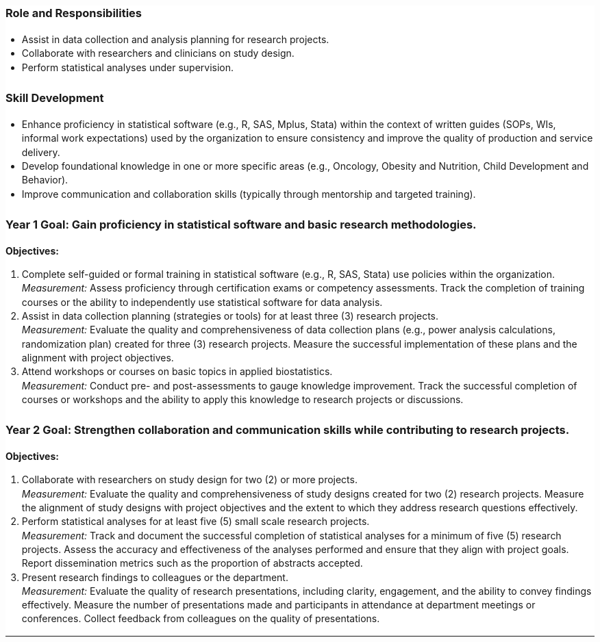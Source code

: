 ### Role and Responsibilities
- Assist in data collection and analysis planning for research projects.
- Collaborate with researchers and clinicians on study design.
- Perform statistical analyses under supervision.

### Skill Development
- Enhance proficiency in statistical software (e.g., R, SAS, Mplus, Stata) within the context of written guides (SOPs, WIs, informal work expectations) used by the organization to ensure consistency and improve the quality of production and service delivery. 
- Develop foundational knowledge in one or more specific areas (e.g.,  Oncology, Obesity and Nutrition, Child Development and Behavior).
- Improve communication and collaboration skills (typically through mentorship and targeted training).

### Year 1 Goal: Gain proficiency in statistical software and basic research methodologies.
**Objectives:**
1. Complete self-guided or formal training in statistical software (e.g., R, SAS, Stata) use policies within the organization.     
   *Measurement:* Assess proficiency through certification exams or competency assessments. Track the completion of training courses or the ability to independently use statistical software for data analysis.
2. Assist in data collection planning (strategies or tools) for at least three (3) research projects.  
   *Measurement:* Evaluate the quality and comprehensiveness of data collection plans (e.g., power analysis calculations, randomization plan) created for three (3) research projects. Measure the successful implementation of these plans and the alignment with project objectives.
3. Attend workshops or courses on basic topics in applied biostatistics.  
   *Measurement:* Conduct pre- and post-assessments to gauge knowledge improvement. Track the successful completion of courses or workshops and the ability to apply this knowledge to research projects or discussions.

### Year 2 Goal: Strengthen collaboration and communication skills while contributing to research projects.
**Objectives:**
1. Collaborate with researchers on study design for two (2) or more projects.  
   *Measurement:* Evaluate the quality and comprehensiveness of study designs created for two (2) research projects. Measure the alignment of study designs with project objectives and the extent to which they address research questions effectively.
2. Perform statistical analyses for at least five (5) small scale research projects.  
   *Measurement:* Track and document the successful completion of statistical analyses for a minimum of five (5) research projects. Assess the accuracy and effectiveness of the analyses performed and ensure that they align with project goals. Report dissemination metrics such as the proportion of abstracts accepted.
3. Present research findings to colleagues or the department.  
   *Measurement:* Evaluate the quality of research presentations, including clarity, engagement, and the ability to convey findings effectively. Measure the number of presentations made and participants in attendance at department meetings or conferences. Collect feedback from colleagues on the quality of presentations.

---